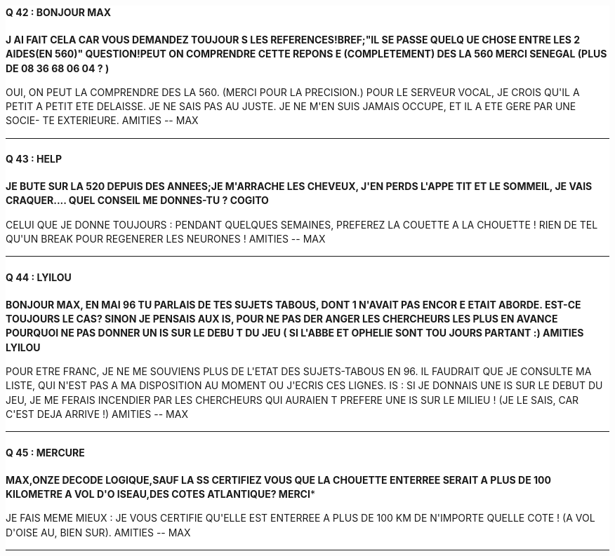 
#### Q 42 : BONJOUR MAX

**J AI FAIT CELA CAR VOUS DEMANDEZ TOUJOUR S LES
REFERENCES!BREF;"IL SE PASSE QUELQ UE CHOSE ENTRE LES 2 AIDES(EN 560)"
QUESTION!PEUT ON COMPRENDRE CETTE REPONS E (COMPLETEMENT) DES LA 560
MERCI SENEGAL (PLUS DE 08 36 68 06 04 ? )**

OUI, ON PEUT LA COMPRENDRE DES LA 560. (MERCI POUR LA
PRECISION.) POUR LE SERVEUR VOCAL, JE CROIS QU'IL A PETIT A PETIT ETE
DELAISSE. JE NE SAIS PAS AU JUSTE. JE NE M'EN SUIS JAMAIS  OCCUPE, ET IL
 A ETE GERE PAR UNE SOCIE- TE EXTERIEURE. AMITIES -- MAX

---

#### Q 43 : HELP

**JE BUTE SUR LA 520 DEPUIS DES ANNEES;JE  M'ARRACHE LES
 CHEVEUX, J'EN PERDS L'APPE TIT ET LE SOMMEIL, JE VAIS CRAQUER.... QUEL
CONSEIL ME DONNES-TU ? COGITO**

CELUI QUE JE DONNE TOUJOURS : PENDANT QUELQUES
SEMAINES, PREFEREZ LA COUETTE A LA CHOUETTE ! RIEN DE TEL QU'UN BREAK
POUR REGENERER LES NEURONES ! AMITIES -- MAX

---

#### Q 44 : LYILOU

**BONJOUR MAX, EN MAI 96 TU PARLAIS DE TES  SUJETS
TABOUS, DONT 1 N'AVAIT PAS ENCOR E ETAIT ABORDE. EST-CE TOUJOURS LE CAS?
  SINON JE PENSAIS AUX IS, POUR NE PAS DER ANGER LES CHERCHEURS LES PLUS
 EN AVANCE  POURQUOI NE PAS DONNER UN IS SUR LE DEBU T DU JEU ( SI
L'ABBE ET OPHELIE SONT TOU JOURS PARTANT :) AMITIES LYILOU**

POUR ETRE FRANC, JE NE ME SOUVIENS PLUS DE L'ETAT DES
SUJETS-TABOUS EN 96. IL FAUDRAIT QUE JE CONSULTE MA LISTE, QUI N'EST PAS
 A MA DISPOSITION AU MOMENT OU J'ECRIS CES LIGNES. IS : SI JE DONNAIS
UNE IS SUR LE DEBUT DU JEU, JE ME FERAIS INCENDIER PAR LES CHERCHEURS
QUI AURAIEN T PREFERE UNE IS SUR LE MILIEU ! (JE LE
SAIS, CAR C'EST DEJA ARRIVE !) AMITIES -- MAX

---

#### Q 45 : MERCURE

**MAX,ONZE DECODE LOGIQUE,SAUF LA SS       CERTIFIEZ
VOUS QUE LA CHOUETTE ENTERREE  SERAIT A PLUS DE 100 KILOMETRE A VOL D'O
ISEAU,DES COTES ATLANTIQUE? MERCI***

JE FAIS MEME MIEUX : JE VOUS CERTIFIE  QU'ELLE EST
ENTERREE A PLUS DE 100 KM DE N'IMPORTE QUELLE COTE ! (A VOL D'OISE AU,
BIEN SUR). AMITIES -- MAX

---
